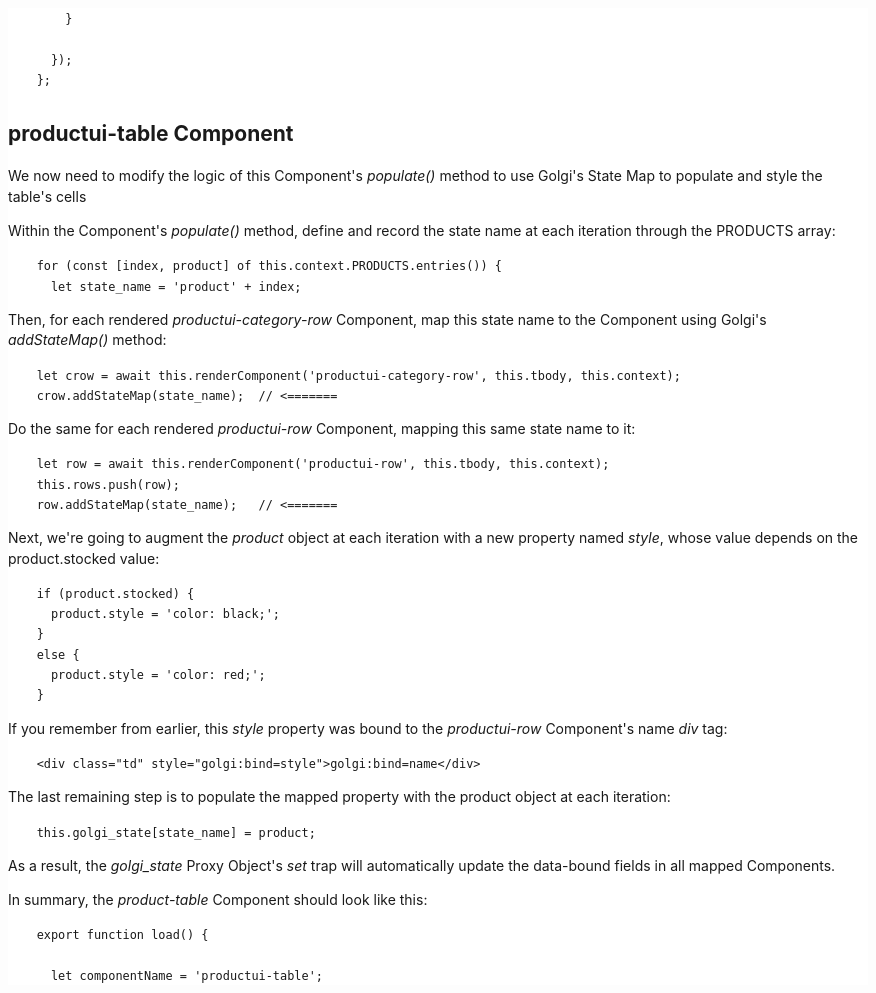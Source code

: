            }

          });
        };



## productui-table Component

We now need to modify the logic of this Component's *populate()* method to use Golgi's State Map to populate and style the table's cells

Within the Component's *populate()* method, define and record the state name at each iteration through the PRODUCTS array:

        for (const [index, product] of this.context.PRODUCTS.entries()) {
          let state_name = 'product' + index;

Then, for each rendered *productui-category-row* Component, map this state name to the Component using Golgi's *addStateMap()* method:

        let crow = await this.renderComponent('productui-category-row', this.tbody, this.context);
        crow.addStateMap(state_name);  // <======= 

Do the same for each rendered *productui-row* Component, mapping this same state name to it:

        let row = await this.renderComponent('productui-row', this.tbody, this.context);
        this.rows.push(row);
        row.addStateMap(state_name);   // <=======

Next, we're going to augment the *product* object at each iteration with a new property named *style*, whose value depends on the product.stocked value:

        if (product.stocked) {
          product.style = 'color: black;'; 
        }
        else {
          product.style = 'color: red;'; 
        }

If you remember from earlier, this *style* property was bound to the *productui-row* Component's name *div* tag:

        <div class="td" style="golgi:bind=style">golgi:bind=name</div>


The last remaining step is to populate the mapped property with the product object at each iteration:

        this.golgi_state[state_name] = product;

As a result, the *golgi_state* Proxy Object's *set* trap will automatically update the data-bound fields in all mapped Components.


In summary, the *product-table* Component should look like this:

        export function load() {

          let componentName = 'productui-table';
          